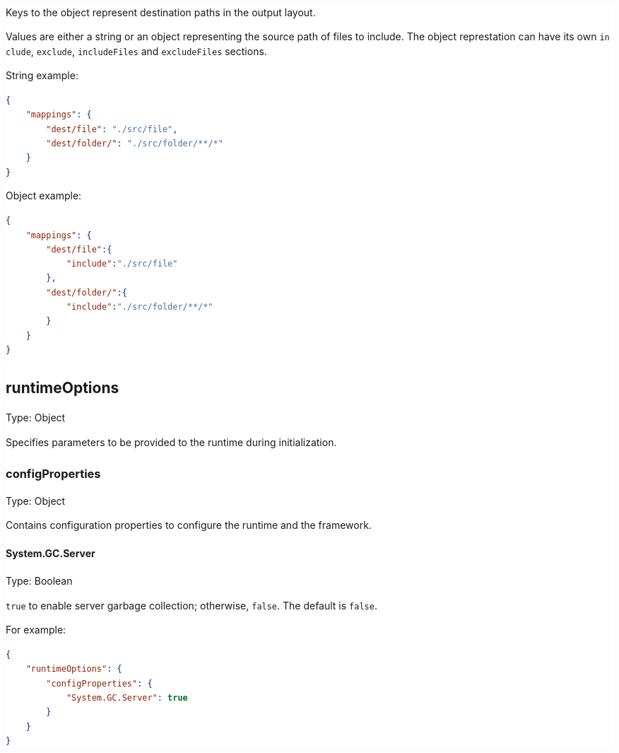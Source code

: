 Keys to the object represent destination paths in the output layout.

Values are either a string or an object representing the source path of files to include.  The object represtation can have its own `include`, `exclude`, `includeFiles` and `excludeFiles` sections.

String example:

```json
{
    "mappings": {
        "dest/file": "./src/file",
        "dest/folder/": "./src/folder/**/*"
    }
}
```

Object example:

```json
{
    "mappings": {
        "dest/file":{
            "include":"./src/file"
        },
        "dest/folder/":{
            "include":"./src/folder/**/*"
        }
    }
}
```

## runtimeOptions
Type: Object

Specifies parameters to be provided to the runtime during initialization.

### configProperties
Type: Object

Contains configuration properties to configure the runtime and the framework.

#### System.GC.Server
Type: Boolean

`true` to enable server garbage collection; otherwise, `false`. The default is `false`.

For example:

```json
{
    "runtimeOptions": {
        "configProperties": {
            "System.GC.Server": true
        }
    }
}
```
